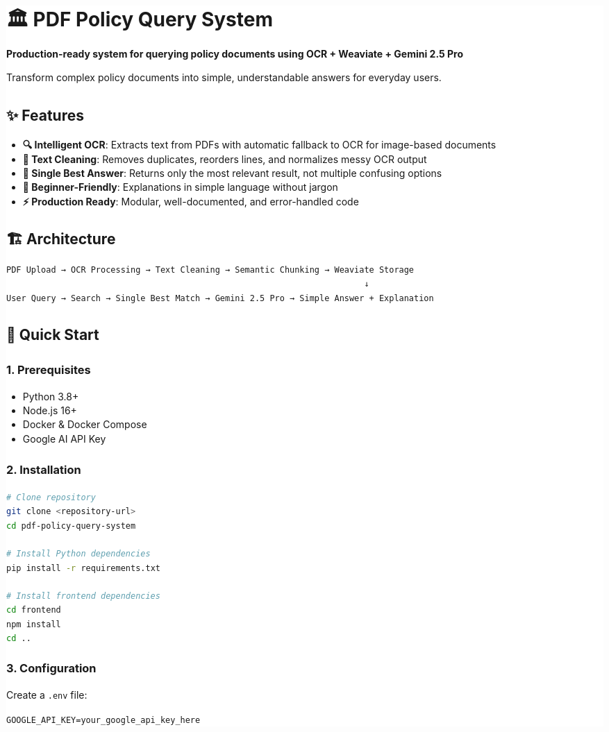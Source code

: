 # 🏛️ PDF Policy Query System

**Production-ready system for querying policy documents using OCR + Weaviate + Gemini 2.5 Pro**

Transform complex policy documents into simple, understandable answers for everyday users.

## ✨ Features

- **🔍 Intelligent OCR**: Extracts text from PDFs with automatic fallback to OCR for image-based documents
- **🧹 Text Cleaning**: Removes duplicates, reorders lines, and normalizes messy OCR output
- **🎯 Single Best Answer**: Returns only the most relevant result, not multiple confusing options
- **👶 Beginner-Friendly**: Explanations in simple language without jargon
- **⚡ Production Ready**: Modular, well-documented, and error-handled code

## 🏗️ Architecture

```
PDF Upload → OCR Processing → Text Cleaning → Semantic Chunking → Weaviate Storage
                                                                        ↓
User Query → Search → Single Best Match → Gemini 2.5 Pro → Simple Answer + Explanation
```

## 🚀 Quick Start

### 1. Prerequisites

- Python 3.8+
- Node.js 16+
- Docker & Docker Compose
- Google AI API Key

### 2. Installation

```bash
# Clone repository
git clone <repository-url>
cd pdf-policy-query-system

# Install Python dependencies
pip install -r requirements.txt

# Install frontend dependencies
cd frontend
npm install
cd ..
```

### 3. Configuration

Create a `.env` file:
```env
GOOGLE_API_KEY=your_google_api_key_here
```
